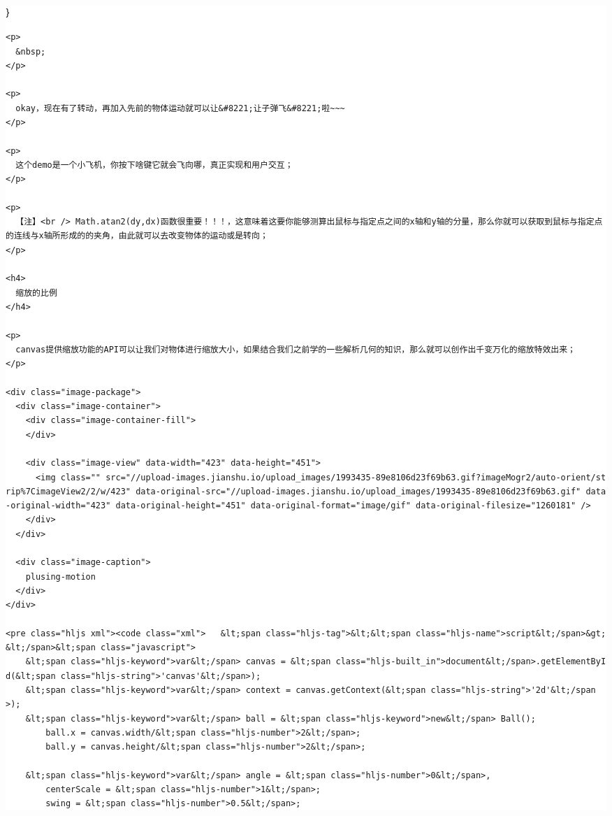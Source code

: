   }
</code></pre>
    
    <p>
      &nbsp;
    </p>
    
    <p>
      okay，现在有了转动，再加入先前的物体运动就可以让&#8221;让子弹飞&#8221;啦~~~
    </p>
    
    <p>
      这个demo是一个小飞机，你按下啥键它就会飞向哪，真正实现和用户交互；
    </p>
    
    <p>
      【注】<br /> Math.atan2(dy,dx)函数很重要！！！，这意味着这要你能够测算出鼠标与指定点之间的x轴和y轴的分量，那么你就可以获取到鼠标与指定点的连线与x轴所形成的的夹角，由此就可以去改变物体的运动或是转向；
    </p>
    
    <h4>
      缩放的比例
    </h4>
    
    <p>
      canvas提供缩放功能的API可以让我们对物体进行缩放大小，如果结合我们之前学的一些解析几何的知识，那么就可以创作出千变万化的缩放特效出来；
    </p>
    
    <div class="image-package">
      <div class="image-container">
        <div class="image-container-fill">
        </div>
        
        <div class="image-view" data-width="423" data-height="451">
          <img class="" src="//upload-images.jianshu.io/upload_images/1993435-89e8106d23f69b63.gif?imageMogr2/auto-orient/strip%7CimageView2/2/w/423" data-original-src="//upload-images.jianshu.io/upload_images/1993435-89e8106d23f69b63.gif" data-original-width="423" data-original-height="451" data-original-format="image/gif" data-original-filesize="1260181" />
        </div>
      </div>
      
      <div class="image-caption">
        plusing-motion
      </div>
    </div>
    
    <pre class="hljs xml"><code class="xml">   &lt;span class="hljs-tag">&lt;&lt;span class="hljs-name">script&lt;/span>&gt;&lt;/span>&lt;span class="javascript">
        &lt;span class="hljs-keyword">var&lt;/span> canvas = &lt;span class="hljs-built_in">document&lt;/span>.getElementById(&lt;span class="hljs-string">'canvas'&lt;/span>);
        &lt;span class="hljs-keyword">var&lt;/span> context = canvas.getContext(&lt;span class="hljs-string">'2d'&lt;/span>);
        &lt;span class="hljs-keyword">var&lt;/span> ball = &lt;span class="hljs-keyword">new&lt;/span> Ball();
            ball.x = canvas.width/&lt;span class="hljs-number">2&lt;/span>;
            ball.y = canvas.height/&lt;span class="hljs-number">2&lt;/span>;

        &lt;span class="hljs-keyword">var&lt;/span> angle = &lt;span class="hljs-number">0&lt;/span>,
            centerScale = &lt;span class="hljs-number">1&lt;/span>;
            swing = &lt;span class="hljs-number">0.5&lt;/span>;
    